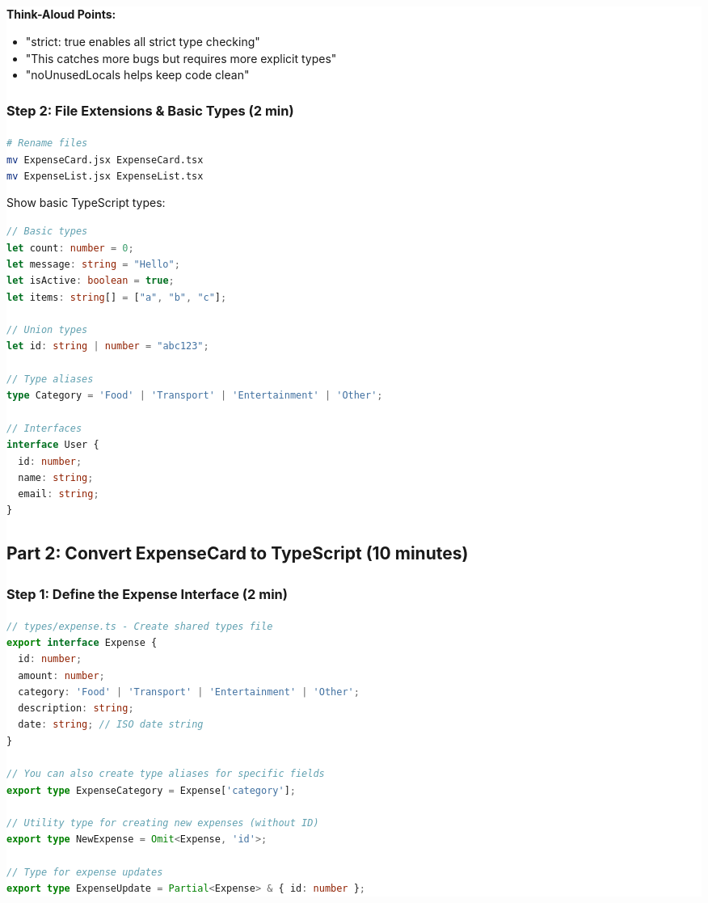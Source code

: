 **Think-Aloud Points:**
- "strict: true enables all strict type checking"
- "This catches more bugs but requires more explicit types"
- "noUnusedLocals helps keep code clean"

### Step 2: File Extensions & Basic Types (2 min)

```bash
# Rename files
mv ExpenseCard.jsx ExpenseCard.tsx
mv ExpenseList.jsx ExpenseList.tsx
```

Show basic TypeScript types:
```typescript
// Basic types
let count: number = 0;
let message: string = "Hello";
let isActive: boolean = true;
let items: string[] = ["a", "b", "c"];

// Union types
let id: string | number = "abc123";

// Type aliases
type Category = 'Food' | 'Transport' | 'Entertainment' | 'Other';

// Interfaces
interface User {
  id: number;
  name: string;
  email: string;
}
```

## Part 2: Convert ExpenseCard to TypeScript (10 minutes)

### Step 1: Define the Expense Interface (2 min)

```typescript
// types/expense.ts - Create shared types file
export interface Expense {
  id: number;
  amount: number;
  category: 'Food' | 'Transport' | 'Entertainment' | 'Other';
  description: string;
  date: string; // ISO date string
}

// You can also create type aliases for specific fields
export type ExpenseCategory = Expense['category'];

// Utility type for creating new expenses (without ID)
export type NewExpense = Omit<Expense, 'id'>;

// Type for expense updates  
export type ExpenseUpdate = Partial<Expense> & { id: number };
```


  [K in keyof NewExpense]: FormField<NewExpense[K]>;